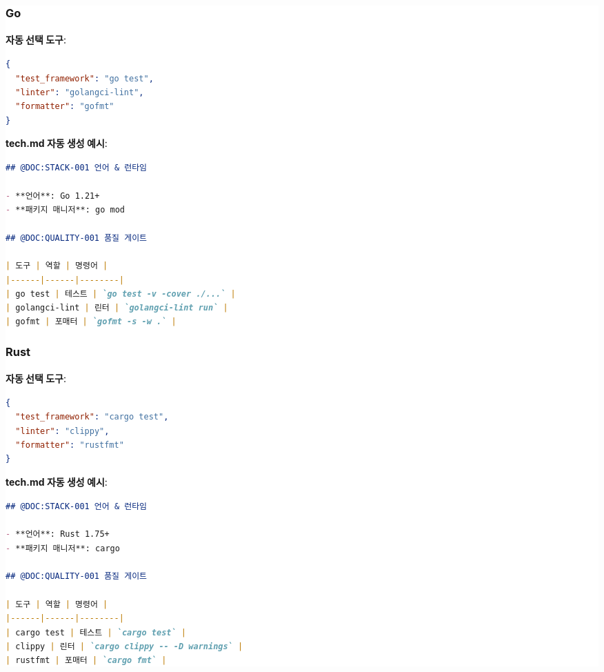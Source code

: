 
### Go

**자동 선택 도구**:

```json
{
  "test_framework": "go test",
  "linter": "golangci-lint",
  "formatter": "gofmt"
}
```

**tech.md 자동 생성 예시**:

```markdown
## @DOC:STACK-001 언어 & 런타임

- **언어**: Go 1.21+
- **패키지 매니저**: go mod

## @DOC:QUALITY-001 품질 게이트

| 도구 | 역할 | 명령어 |
|------|------|--------|
| go test | 테스트 | `go test -v -cover ./...` |
| golangci-lint | 린터 | `golangci-lint run` |
| gofmt | 포매터 | `gofmt -s -w .` |
```

### Rust

**자동 선택 도구**:

```json
{
  "test_framework": "cargo test",
  "linter": "clippy",
  "formatter": "rustfmt"
}
```

**tech.md 자동 생성 예시**:

```markdown
## @DOC:STACK-001 언어 & 런타임

- **언어**: Rust 1.75+
- **패키지 매니저**: cargo

## @DOC:QUALITY-001 품질 게이트

| 도구 | 역할 | 명령어 |
|------|------|--------|
| cargo test | 테스트 | `cargo test` |
| clippy | 린터 | `cargo clippy -- -D warnings` |
| rustfmt | 포매터 | `cargo fmt` |
```
